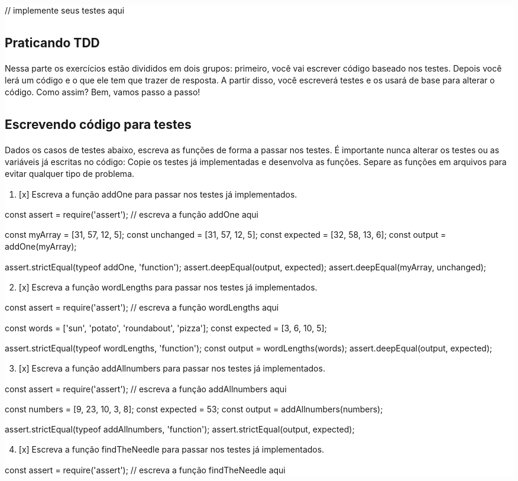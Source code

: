 // implemente seus testes aqui


## Praticando TDD
Nessa parte os exercícios estão divididos em dois grupos: primeiro, você vai escrever código baseado nos testes. Depois você lerá um código e o que ele tem que trazer de resposta. A partir disso, você escreverá testes e os usará de base para alterar o código. Como assim? Bem, vamos passo a passo!

## Escrevendo código para testes
Dados os casos de testes abaixo, escreva as funções de forma a passar nos testes. É importante nunca alterar os testes ou as variáveis já escritas no código:
Copie os testes já implementadas e desenvolva as funções. Separe as funções em arquivos para evitar qualquer tipo de problema.

1. [x] Escreva a função addOne para passar nos testes já implementados.

const assert = require('assert');
// escreva a função addOne aqui

const myArray = [31, 57, 12, 5];
const unchanged = [31, 57, 12, 5];
const expected = [32, 58, 13, 6];
const output = addOne(myArray);

assert.strictEqual(typeof addOne, 'function');
assert.deepEqual(output, expected);
assert.deepEqual(myArray, unchanged);

2. [x] Escreva a função wordLengths para passar nos testes já implementados.

const assert = require('assert');
// escreva a função wordLengths aqui

const words = ['sun', 'potato', 'roundabout', 'pizza'];
const expected = [3, 6, 10, 5];

assert.strictEqual(typeof wordLengths, 'function');
const output = wordLengths(words);
assert.deepEqual(output, expected);


3. [x] Escreva a função addAllnumbers para passar nos testes já implementados.

const assert = require('assert');
// escreva a função addAllnumbers aqui

const numbers = [9, 23, 10, 3, 8];
const expected = 53;
const output = addAllnumbers(numbers);

assert.strictEqual(typeof addAllnumbers, 'function');
assert.strictEqual(output, expected);

4. [x] Escreva a função findTheNeedle para passar nos testes já implementados.

const assert = require('assert');
// escreva a função findTheNeedle aqui
